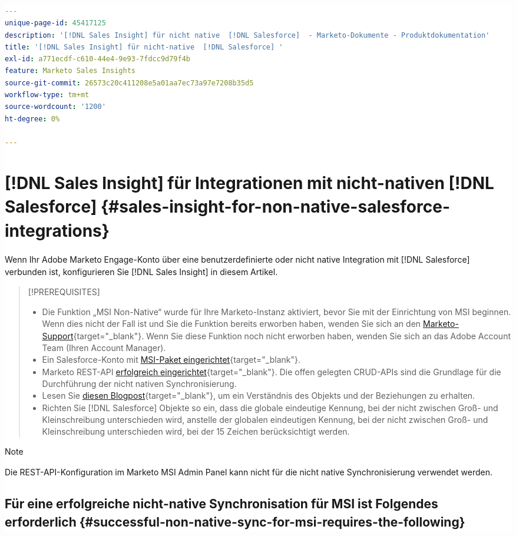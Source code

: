 ```yaml
---
unique-page-id: 45417125
description: '[!DNL Sales Insight] für nicht native  [!DNL Salesforce]  - Marketo-Dokumente - Produktdokumentation'
title: '[!DNL Sales Insight] für nicht-native  [!DNL Salesforce] '
exl-id: a771ecdf-c610-44e4-9e93-7fdcc9d79f4b
feature: Marketo Sales Insights
source-git-commit: 26573c20c411208e5a01aa7ec73a97e7208b35d5
workflow-type: tm+mt
source-wordcount: '1200'
ht-degree: 0%

---
```


# [!DNL Sales Insight] für Integrationen mit nicht-nativen [!DNL Salesforce] {#sales-insight-for-non-native-salesforce-integrations}

Wenn Ihr Adobe Marketo Engage-Konto über eine benutzerdefinierte oder nicht native Integration mit [!DNL Salesforce] verbunden ist, konfigurieren Sie [!DNL Sales Insight] in diesem Artikel.

>[!PREREQUISITES]
>
>* Die Funktion „MSI Non-Native“ wurde für Ihre Marketo-Instanz aktiviert, bevor Sie mit der Einrichtung von MSI beginnen. Wenn dies nicht der Fall ist und Sie die Funktion bereits erworben haben, wenden Sie sich an den [Marketo-Support](https://nation.marketo.com/t5/support/ct-p/Support){target="_blank"}. Wenn Sie diese Funktion noch nicht erworben haben, wenden Sie sich an das Adobe Account Team (Ihren Account Manager).
>* Ein Salesforce-Konto mit [MSI-Paket eingerichtet](/help/marketo/product-docs/marketo-sales-insight/msi-for-salesforce/installation/install-marketo-sales-insight-package-in-salesforce-appexchange.md){target="_blank"}.
>* Marketo REST-API [erfolgreich eingerichtet](https://experienceleague.adobe.com/en/docs/marketo-developer/marketo/rest/rest-api){target="_blank"}. Die offen gelegten CRUD-APIs sind die Grundlage für die Durchführung der nicht nativen Synchronisierung.
>* Lesen Sie [diesen Blogpost](https://developers.marketo.com/blog/create-and-associate-leads-companies-and-opportunities-with-the-marketo-rest-api/){target="_blank"}, um ein Verständnis des Objekts und der Beziehungen zu erhalten.
>* Richten Sie [!DNL Salesforce] Objekte so ein, dass die globale eindeutige Kennung, bei der nicht zwischen Groß- und Kleinschreibung unterschieden wird, anstelle der globalen eindeutigen Kennung, bei der nicht zwischen Groß- und Kleinschreibung unterschieden wird, bei der 15 Zeichen berücksichtigt werden.

>[!NOTE]
>
>Die REST-API-Konfiguration im Marketo MSI Admin Panel kann nicht für die nicht native Synchronisierung verwendet werden.

## Für eine erfolgreiche nicht-native Synchronisation für MSI ist Folgendes erforderlich {#successful-non-native-sync-for-msi-requires-the-following}
